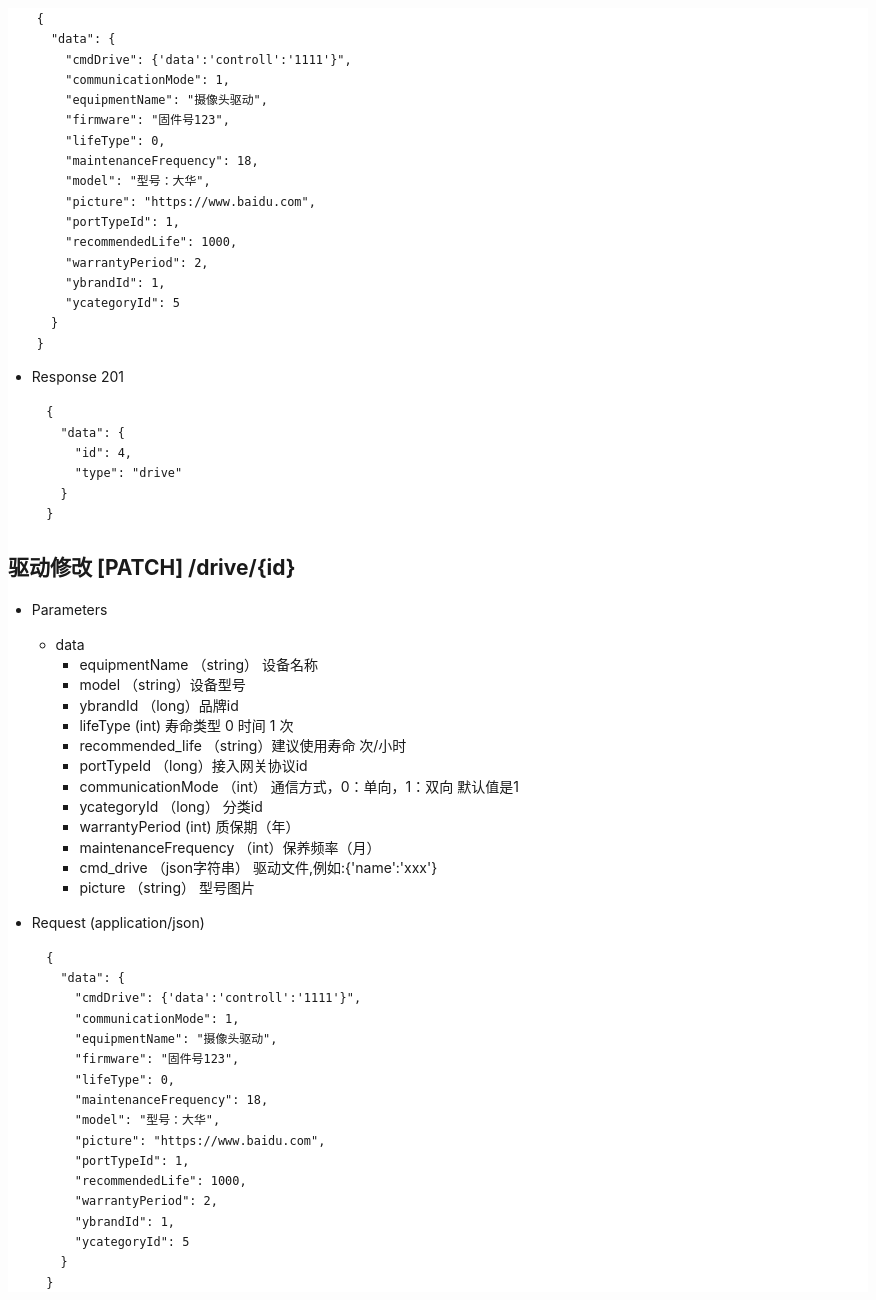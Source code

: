         {
          "data": {
            "cmdDrive": {'data':'controll':'1111'}",
            "communicationMode": 1,
            "equipmentName": "摄像头驱动",
            "firmware": "固件号123",
            "lifeType": 0,
            "maintenanceFrequency": 18,
            "model": "型号：大华",
            "picture": "https://www.baidu.com",
            "portTypeId": 1,
            "recommendedLife": 1000, 
            "warrantyPeriod": 2,
            "ybrandId": 1,
            "ycategoryId": 5
          }
        }
+ Response 201

        {
          "data": {
            "id": 4,
            "type": "drive"
          }
        }

## 驱动修改  [PATCH]  /drive/{id}

+ Parameters
    + data
        + equipmentName （string） 设备名称
        + model （string）设备型号
        + ybrandId （long）品牌id
        + lifeType (int) 寿命类型 0 时间 1 次
        + recommended_life （string）建议使用寿命 次/小时
        + portTypeId  （long）接入网关协议id
        + communicationMode （int） 通信方式，0：单向，1：双向  默认值是1
        + ycategoryId （long） 分类id
        + warrantyPeriod (int) 质保期（年）
        + maintenanceFrequency （int）保养频率（月）
        + cmd_drive （json字符串） 驱动文件,例如:{'name':'xxx'} 
        + picture （string） 型号图片

+ Request (application/json)

        {
          "data": {
            "cmdDrive": {'data':'controll':'1111'}",
            "communicationMode": 1,
            "equipmentName": "摄像头驱动",
            "firmware": "固件号123",
            "lifeType": 0,
            "maintenanceFrequency": 18,
            "model": "型号：大华",
            "picture": "https://www.baidu.com",
            "portTypeId": 1,
            "recommendedLife": 1000, 
            "warrantyPeriod": 2,
            "ybrandId": 1,
            "ycategoryId": 5
          }
        }
        